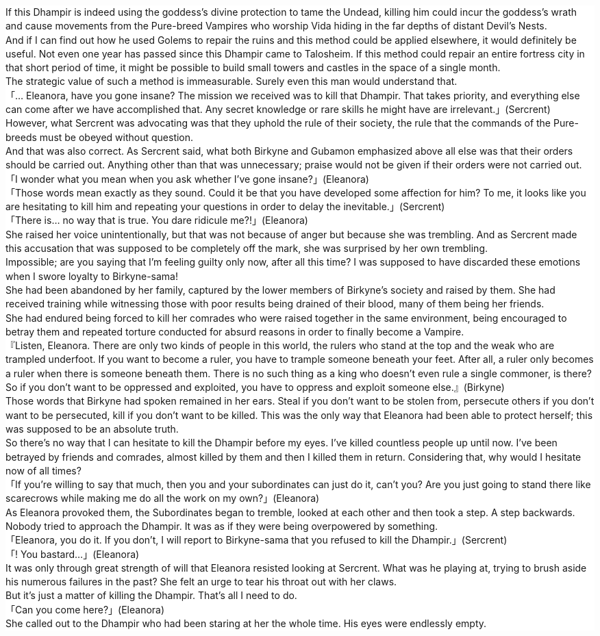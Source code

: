 If this Dhampir is indeed using the goddess’s divine protection to tame the Undead, killing him could incur the goddess’s wrath and cause movements from the Pure-breed Vampires who worship Vida hiding in the far depths of distant Devil’s Nests.<br/>
And if I can find out how he used Golems to repair the ruins and this method could be applied elsewhere, it would definitely be useful. Not even one year has passed since this Dhampir came to Talosheim. If this method could repair an entire fortress city in that short period of time, it might be possible to build small towers and castles in the space of a single month.<br/>
The strategic value of such a method is immeasurable. Surely even this man would understand that.<br/>
「… Eleanora, have you gone insane? The mission we received was to kill that Dhampir. That takes priority, and everything else can come after we have accomplished that. Any secret knowledge or rare skills he might have are irrelevant.」(Sercrent)<br/>
However, what Sercrent was advocating was that they uphold the rule of their society, the rule that the commands of the Pure-breeds must be obeyed without question.<br/>
And that was also correct. As Sercrent said, what both Birkyne and Gubamon emphasized above all else was that their orders should be carried out. Anything other than that was unnecessary; praise would not be given if their orders were not carried out.<br/>
「I wonder what you mean when you ask whether I’ve gone insane?」(Eleanora)<br/>
「Those words mean exactly as they sound. Could it be that you have developed some affection for him? To me, it looks like you are hesitating to kill him and repeating your questions in order to delay the inevitable.」(Sercrent)<br/>
「There is… no way that is true. You dare ridicule me?!」(Eleanora)<br/>
She raised her voice unintentionally, but that was not because of anger but because she was trembling. And as Sercrent made this accusation that was supposed to be completely off the mark, she was surprised by her own trembling.<br/>
Impossible; are you saying that I’m feeling guilty only now, after all this time? I was supposed to have discarded these emotions when I swore loyalty to Birkyne-sama!<br/>
She had been abandoned by her family, captured by the lower members of Birkyne’s society and raised by them. She had received training while witnessing those with poor results being drained of their blood, many of them being her friends.<br/>
She had endured being forced to kill her comrades who were raised together in the same environment, being encouraged to betray them and repeated torture conducted for absurd reasons in order to finally become a Vampire.<br/>
『Listen, Eleanora. There are only two kinds of people in this world, the rulers who stand at the top and the weak who are trampled underfoot. If you want to become a ruler, you have to trample someone beneath your feet. After all, a ruler only becomes a ruler when there is someone beneath them. There is no such thing as a king who doesn’t even rule a single commoner, is there? So if you don’t want to be oppressed and exploited, you have to oppress and exploit someone else.』(Birkyne)<br/>
Those words that Birkyne had spoken remained in her ears. Steal if you don’t want to be stolen from, persecute others if you don’t want to be persecuted, kill if you don’t want to be killed. This was the only way that Eleanora had been able to protect herself; this was supposed to be an absolute truth.<br/>
So there’s no way that I can hesitate to kill the Dhampir before my eyes. I’ve killed countless people up until now. I’ve been betrayed by friends and comrades, almost killed by them and then I killed them in return. Considering that, why would I hesitate now of all times?<br/>
「If you’re willing to say that much, then you and your subordinates can just do it, can’t you? Are you just going to stand there like scarecrows while making me do all the work on my own?」(Eleanora)<br/>
As Eleanora provoked them, the Subordinates began to tremble, looked at each other and then took a step. A step backwards.<br/>
Nobody tried to approach the Dhampir. It was as if they were being overpowered by something.<br/>
「Eleanora, you do it. If you don’t, I will report to Birkyne-sama that you refused to kill the Dhampir.」(Sercrent)<br/>
「! You bastard…」(Eleanora)<br/>
It was only through great strength of will that Eleanora resisted looking at Sercrent. What was he playing at, trying to brush aside his numerous failures in the past? She felt an urge to tear his throat out with her claws.<br/>
But it’s just a matter of killing the Dhampir. That’s all I need to do.<br/>
「Can you come here?」(Eleanora)<br/>
She called out to the Dhampir who had been staring at her the whole time. His eyes were endlessly empty.<br/>